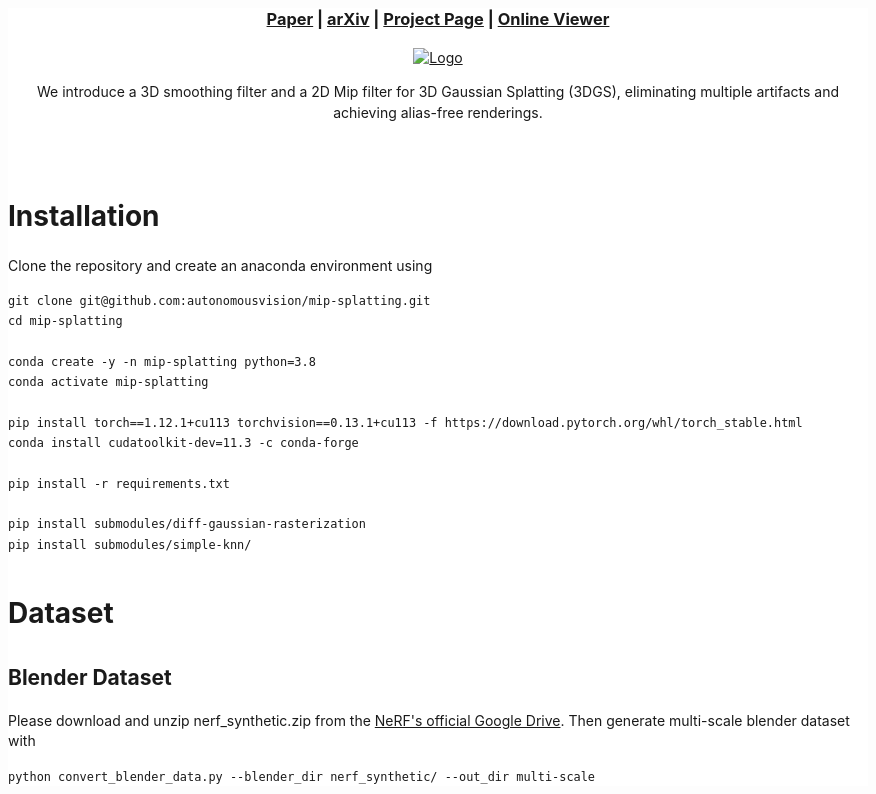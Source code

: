   </p>
  <h3 align="center"><a href="https://drive.google.com/file/d/1Q7KgGbynzcIEyFJV1I17HgrYz6xrOwRJ/view?usp=sharing">Paper</a> | <a href="https://arxiv.org/pdf/2311.16493.pdf">arXiv</a> | <a href="https://niujinshuchong.github.io/mip-splatting/">Project Page</a>  | <a href="https://niujinshuchong.github.io/mip-splatting-demo/">Online Viewer</a> </h3>
  <div align="center"></div>
</p>


<p align="center">
  <a href="">
    <img src="./media/bicycle_3dgs_vs_ours.gif" alt="Logo" width="95%">
  </a>
</p>

<p align="center">
We introduce a 3D smoothing filter and a 2D Mip filter for 3D Gaussian Splatting (3DGS), eliminating multiple artifacts and achieving alias-free renderings.  
</p>
<br>


# Installation
Clone the repository and create an anaconda environment using
```
git clone git@github.com:autonomousvision/mip-splatting.git
cd mip-splatting

conda create -y -n mip-splatting python=3.8
conda activate mip-splatting

pip install torch==1.12.1+cu113 torchvision==0.13.1+cu113 -f https://download.pytorch.org/whl/torch_stable.html
conda install cudatoolkit-dev=11.3 -c conda-forge

pip install -r requirements.txt

pip install submodules/diff-gaussian-rasterization
pip install submodules/simple-knn/
```

# Dataset
## Blender Dataset
Please download and unzip nerf_synthetic.zip from the [NeRF's official Google Drive](https://drive.google.com/drive/folders/128yBriW1IG_3NJ5Rp7APSTZsJqdJdfc1). Then generate multi-scale blender dataset with
```
python convert_blender_data.py --blender_dir nerf_synthetic/ --out_dir multi-scale
```
